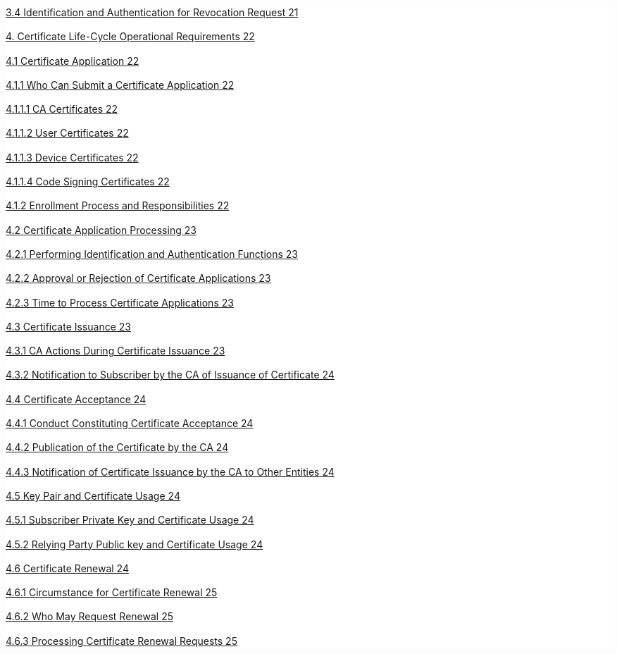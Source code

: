 [3.4 Identification and Authentication for Revocation Request 21](#identification-and-authentication-for-revocation-request)

[4. Certificate Life-Cycle Operational Requirements 22](#certificate-life-cycle-operational-requirements)

[4.1 Certificate Application 22](#certificate-application)

[4.1.1 Who Can Submit a Certificate Application 22](#who-can-submit-a-certificate-application)

[4.1.1.1 CA Certificates 22](#ca-certificates)

[4.1.1.2 User Certificates 22](#user-certificates)

[4.1.1.3 Device Certificates 22](#device-certificates)

[4.1.1.4 Code Signing Certificates 22](#code-signing-certificates)

[4.1.2 Enrollment Process and Responsibilities 22](#enrollment-process-and-responsibilities)

[4.2 Certificate Application Processing 23](#certificate-application-processing)

[4.2.1 Performing Identification and Authentication Functions 23](#performing-identification-and-authentication-functions)

[4.2.2 Approval or Rejection of Certificate Applications 23](#approval-or-rejection-of-certificate-applications)

[4.2.3 Time to Process Certificate Applications 23](#time-to-process-certificate-applications)

[4.3 Certificate Issuance 23](#certificate-issuance)

[4.3.1 CA Actions During Certificate Issuance 23](#ca-actions-during-certificate-issuance)

[4.3.2 Notification to Subscriber by the CA of Issuance of Certificate 24](#notification-to-subscriber-by-the-ca-of-issuance-of-certificate)

[4.4 Certificate Acceptance 24](#certificate-acceptance)

[4.4.1 Conduct Constituting Certificate Acceptance 24](#conduct-constituting-certificate-acceptance)

[4.4.2 Publication of the Certificate by the CA 24](#publication-of-the-certificate-by-the-ca)

[4.4.3 Notification of Certificate Issuance by the CA to Other Entities 24](#notification-of-certificate-issuance-by-the-ca-to-other-entities)

[4.5 Key Pair and Certificate Usage 24](#key-pair-and-certificate-usage)

[4.5.1 Subscriber Private Key and Certificate Usage 24](#subscriber-private-key-and-certificate-usage)

[4.5.2 Relying Party Public key and Certificate Usage 24](#relying-party-public-key-and-certificate-usage)

[4.6 Certificate Renewal 24](#certificate-renewal)

[4.6.1 Circumstance for Certificate Renewal 25](#circumstance-for-certificate-renewal)

[4.6.2 Who May Request Renewal 25](#who-may-request-renewal)

[4.6.3 Processing Certificate Renewal Requests 25](#processing-certificate-renewal-requests)

